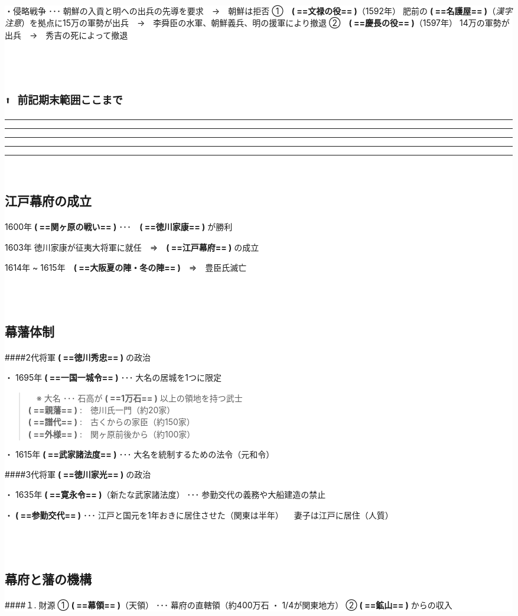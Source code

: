・侵略戦争 ･･･ 朝鮮の入貢と明への出兵の先導を要求　→　朝鮮は拒否
<span class="indent">①　**( ==文禄の役== )**（1592年）</span>
<span class="indent">肥前の **( ==名護屋== )**（*漢字注意*）を拠点に15万の軍勢が出兵　→　李舜臣の水軍、朝鮮義兵、明の援軍により撤退</span>
<span class="indent">②　**( ==慶長の役== )**（1597年）</span>
<span class="indent">14万の軍勢が出兵　→　秀吉の死によって撤退</span>

<br><br>




`⬆ 前記期末範囲ここまで`
---
---
---
---
---
---
<br>


## 江戸幕府の成立  

1600年 **( ==関ヶ原の戦い== )** ･･･　**( ==徳川家康== )** が勝利  

1603年 徳川家康が征夷大将軍に就任　⇒　**( ==江戸幕府== )** の成立  

1614年 ~ 1615年　**( ==大阪夏の陣・冬の陣== )**　⇒　豊臣氏滅亡

<br><br>

## 幕藩体制  

####2代将軍 **( ==徳川秀忠== )** の政治

・ 1695年 **( ==一国一城令== )** ･･･ 大名の居城を1つに限定  
>　※ 大名 ･･･ 石高が **( ==1万石== )** 以上の領地を持つ武士  
> **( ==親藩== )** :　徳川氏一門（約20家）  
> **( ==譜代== )** :　古くからの家臣（約150家）  
> **( ==外様== )** :　関ヶ原前後から（約100家）  

・ 1615年 **( ==武家諸法度== )** ･･･ 大名を統制するための法令（元和令）
<br>

####3代将軍 **( ==徳川家光== )** の政治  

・ 1635年 **( ==寛永令== )**（新たな武家諸法度） ･･･ 参勤交代の義務や大船建造の禁止

・ **( ==参勤交代== )** ･･･ 江戸と国元を1年おきに居住させた（関東は半年）  　妻子は江戸に居住（人質）

<br><br>

## 幕府と藩の機構  

####１. 財源
① **( ==幕領== )**（天領） ･･･ 幕府の直轄領（約400万石 ・ 1/4が関東地方）
② **( ==鉱山== )** からの収入
